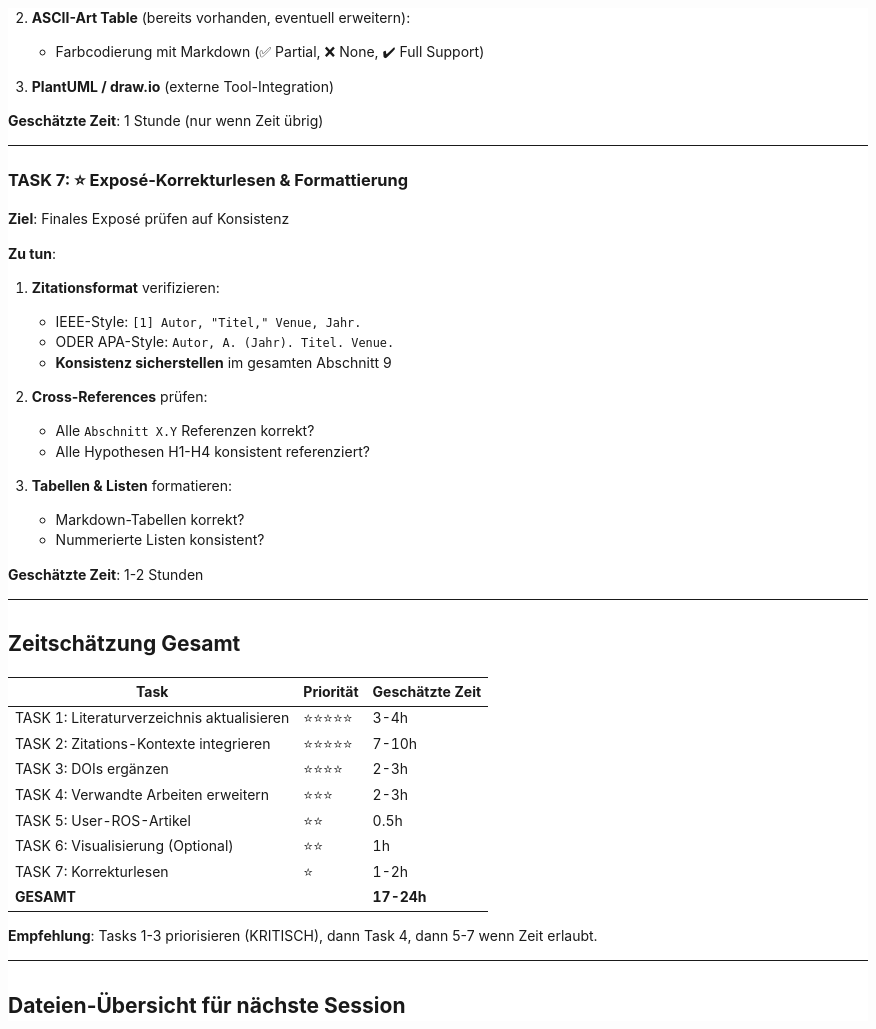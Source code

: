 2. **ASCII-Art Table** (bereits vorhanden, eventuell erweitern):
   - Farbcodierung mit Markdown (✅ Partial, ❌ None, ✔️ Full Support)

3. **PlantUML / draw.io** (externe Tool-Integration)

**Geschätzte Zeit**: 1 Stunde (nur wenn Zeit übrig)

---

### TASK 7: ⭐ Exposé-Korrekturlesen & Formattierung

**Ziel**: Finales Exposé prüfen auf Konsistenz

**Zu tun**:
1. **Zitationsformat** verifizieren:
   - IEEE-Style: `[1] Autor, "Titel," Venue, Jahr.`
   - ODER APA-Style: `Autor, A. (Jahr). Titel. Venue.`
   - **Konsistenz sicherstellen** im gesamten Abschnitt 9

2. **Cross-References** prüfen:
   - Alle `Abschnitt X.Y` Referenzen korrekt?
   - Alle Hypothesen H1-H4 konsistent referenziert?

3. **Tabellen & Listen** formatieren:
   - Markdown-Tabellen korrekt?
   - Nummerierte Listen konsistent?

**Geschätzte Zeit**: 1-2 Stunden

---

## Zeitschätzung Gesamt

| Task | Priorität | Geschätzte Zeit |
|------|-----------|-----------------|
| TASK 1: Literaturverzeichnis aktualisieren | ⭐⭐⭐⭐⭐ | 3-4h |
| TASK 2: Zitations-Kontexte integrieren | ⭐⭐⭐⭐⭐ | 7-10h |
| TASK 3: DOIs ergänzen | ⭐⭐⭐⭐ | 2-3h |
| TASK 4: Verwandte Arbeiten erweitern | ⭐⭐⭐ | 2-3h |
| TASK 5: User-ROS-Artikel | ⭐⭐ | 0.5h |
| TASK 6: Visualisierung (Optional) | ⭐⭐ | 1h |
| TASK 7: Korrekturlesen | ⭐ | 1-2h |
| **GESAMT** | | **17-24h** |

**Empfehlung**: Tasks 1-3 priorisieren (KRITISCH), dann Task 4, dann 5-7 wenn Zeit erlaubt.

---

## Dateien-Übersicht für nächste Session
